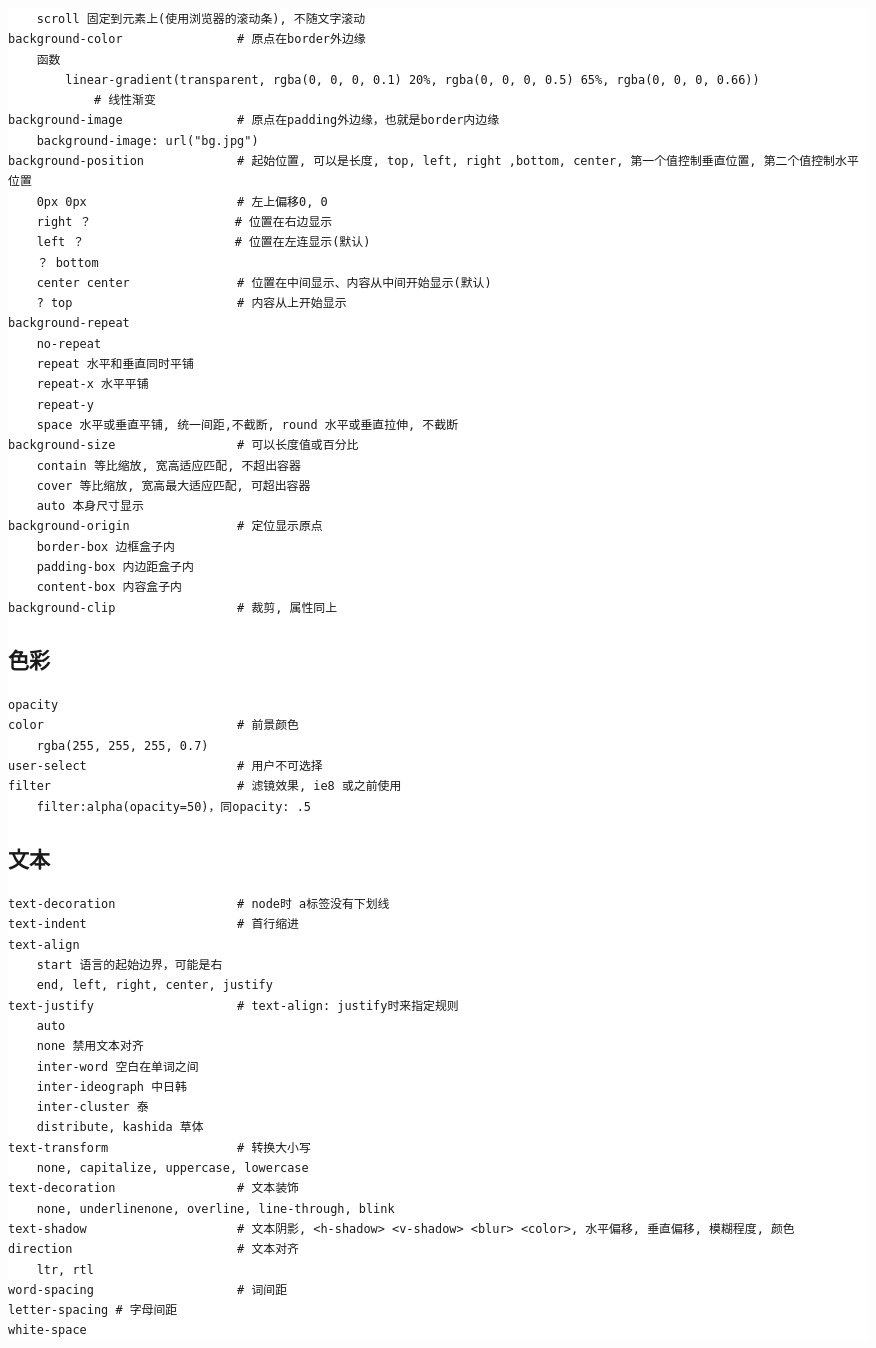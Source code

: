         scroll 固定到元素上(使用浏览器的滚动条), 不随文字滚动
    background-color                # 原点在border外边缘
        函数
            linear-gradient(transparent, rgba(0, 0, 0, 0.1) 20%, rgba(0, 0, 0, 0.5) 65%, rgba(0, 0, 0, 0.66))
                # 线性渐变 
    background-image                # 原点在padding外边缘，也就是border内边缘
        background-image: url("bg.jpg")
    background-position             # 起始位置, 可以是长度, top, left, right ,bottom, center, 第一个值控制垂直位置, 第二个值控制水平位置
        0px 0px                     # 左上偏移0, 0    
        right ？                    # 位置在右边显示
        left ？                     # 位置在左连显示(默认)
        ？ bottom
        center center               # 位置在中间显示、内容从中间开始显示(默认)
        ? top                       # 内容从上开始显示
    background-repeat
        no-repeat
        repeat 水平和垂直同时平铺
        repeat-x 水平平铺
        repeat-y 
        space 水平或垂直平铺, 统一间距,不截断, round 水平或垂直拉伸, 不截断
    background-size                 # 可以长度值或百分比
        contain 等比缩放, 宽高适应匹配, 不超出容器
        cover 等比缩放, 宽高最大适应匹配, 可超出容器
        auto 本身尺寸显示
    background-origin               # 定位显示原点
        border-box 边框盒子内 
        padding-box 内边距盒子内
        content-box 内容盒子内
    background-clip                 # 裁剪, 属性同上
## 色彩
    opacity
    color                           # 前景颜色
        rgba(255, 255, 255, 0.7)
    user-select                     # 用户不可选择
    filter                          # 滤镜效果, ie8 或之前使用
        filter:alpha(opacity=50)，同opacity: .5
## 文本
    text-decoration                 # node时 a标签没有下划线
    text-indent                     # 首行缩进
    text-align
        start 语言的起始边界，可能是右
        end, left, right, center, justify
    text-justify                    # text-align: justify时来指定规则
        auto
        none 禁用文本对齐
        inter-word 空白在单词之间
        inter-ideograph 中日韩
        inter-cluster 泰
        distribute, kashida 草体
    text-transform                  # 转换大小写
        none, capitalize, uppercase, lowercase
    text-decoration                 # 文本装饰
        none, underlinenone, overline, line-through, blink
    text-shadow                     # 文本阴影, <h-shadow> <v-shadow> <blur> <color>, 水平偏移, 垂直偏移, 模糊程度, 颜色
    direction                       # 文本对齐
        ltr, rtl
    word-spacing                    # 词间距
    letter-spacing # 字母间距
    white-space